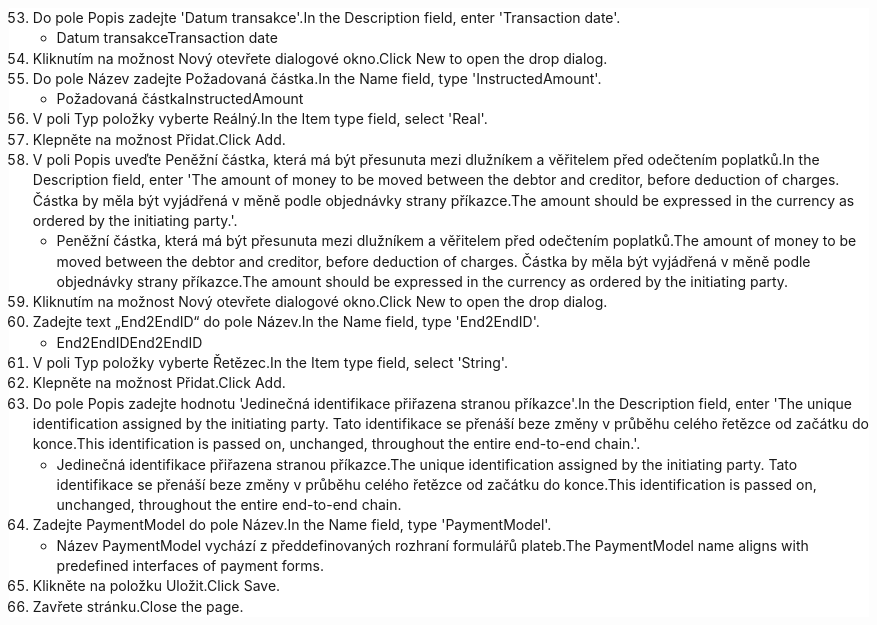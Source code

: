 53. <span data-ttu-id="6f6bf-265">Do pole Popis zadejte 'Datum transakce'.</span><span class="sxs-lookup"><span data-stu-id="6f6bf-265">In the Description field, enter 'Transaction date'.</span></span>
    * <span data-ttu-id="6f6bf-266">Datum transakce</span><span class="sxs-lookup"><span data-stu-id="6f6bf-266">Transaction date</span></span>  
54. <span data-ttu-id="6f6bf-267">Kliknutím na možnost Nový otevřete dialogové okno.</span><span class="sxs-lookup"><span data-stu-id="6f6bf-267">Click New to open the drop dialog.</span></span>
55. <span data-ttu-id="6f6bf-268">Do pole Název zadejte Požadovaná částka.</span><span class="sxs-lookup"><span data-stu-id="6f6bf-268">In the Name field, type 'InstructedAmount'.</span></span>
    * <span data-ttu-id="6f6bf-269">Požadovaná částka</span><span class="sxs-lookup"><span data-stu-id="6f6bf-269">InstructedAmount</span></span>  
56. <span data-ttu-id="6f6bf-270">V poli Typ položky vyberte Reálný.</span><span class="sxs-lookup"><span data-stu-id="6f6bf-270">In the Item type field, select 'Real'.</span></span>
57. <span data-ttu-id="6f6bf-271">Klepněte na možnost Přidat.</span><span class="sxs-lookup"><span data-stu-id="6f6bf-271">Click Add.</span></span>
58. <span data-ttu-id="6f6bf-272">V poli Popis uveďte Peněžní částka, která má být přesunuta mezi dlužníkem a věřitelem před odečtením poplatků.</span><span class="sxs-lookup"><span data-stu-id="6f6bf-272">In the Description field, enter 'The amount of money to be moved between the debtor and creditor, before deduction of charges.</span></span> <span data-ttu-id="6f6bf-273">Částka by měla být vyjádřená v měně podle objednávky strany příkazce.</span><span class="sxs-lookup"><span data-stu-id="6f6bf-273">The amount should be expressed in the currency as ordered by the initiating party.'.</span></span>
    * <span data-ttu-id="6f6bf-274">Peněžní částka, která má být přesunuta mezi dlužníkem a věřitelem před odečtením poplatků.</span><span class="sxs-lookup"><span data-stu-id="6f6bf-274">The amount of money to be moved between the debtor and creditor, before deduction of charges.</span></span> <span data-ttu-id="6f6bf-275">Částka by měla být vyjádřená v měně podle objednávky strany příkazce.</span><span class="sxs-lookup"><span data-stu-id="6f6bf-275">The amount should be expressed in the currency as ordered by the initiating party.</span></span>  
59. <span data-ttu-id="6f6bf-276">Kliknutím na možnost Nový otevřete dialogové okno.</span><span class="sxs-lookup"><span data-stu-id="6f6bf-276">Click New to open the drop dialog.</span></span>
60. <span data-ttu-id="6f6bf-277">Zadejte text „End2EndID“ do pole Název.</span><span class="sxs-lookup"><span data-stu-id="6f6bf-277">In the Name field, type 'End2EndID'.</span></span>
    * <span data-ttu-id="6f6bf-278">End2EndID</span><span class="sxs-lookup"><span data-stu-id="6f6bf-278">End2EndID</span></span>  
61. <span data-ttu-id="6f6bf-279">V poli Typ položky vyberte Řetězec.</span><span class="sxs-lookup"><span data-stu-id="6f6bf-279">In the Item type field, select 'String'.</span></span>
62. <span data-ttu-id="6f6bf-280">Klepněte na možnost Přidat.</span><span class="sxs-lookup"><span data-stu-id="6f6bf-280">Click Add.</span></span>
63. <span data-ttu-id="6f6bf-281">Do pole Popis zadejte hodnotu 'Jedinečná identifikace přiřazena stranou příkazce'.</span><span class="sxs-lookup"><span data-stu-id="6f6bf-281">In the Description field, enter 'The unique identification assigned by the initiating party.</span></span> <span data-ttu-id="6f6bf-282">Tato identifikace se přenáší beze změny v průběhu celého řetězce od začátku do konce.</span><span class="sxs-lookup"><span data-stu-id="6f6bf-282">This identification is passed on, unchanged, throughout the entire end-to-end chain.'.</span></span>
    * <span data-ttu-id="6f6bf-283">Jedinečná identifikace přiřazena stranou příkazce.</span><span class="sxs-lookup"><span data-stu-id="6f6bf-283">The unique identification assigned by the initiating party.</span></span> <span data-ttu-id="6f6bf-284">Tato identifikace se přenáší beze změny v průběhu celého řetězce od začátku do konce.</span><span class="sxs-lookup"><span data-stu-id="6f6bf-284">This identification is passed on, unchanged, throughout the entire end-to-end chain.</span></span>  
64. <span data-ttu-id="6f6bf-285">Zadejte PaymentModel do pole Název.</span><span class="sxs-lookup"><span data-stu-id="6f6bf-285">In the Name field, type 'PaymentModel'.</span></span>
    * <span data-ttu-id="6f6bf-286">Název PaymentModel vychází z předdefinovaných rozhraní formulářů plateb.</span><span class="sxs-lookup"><span data-stu-id="6f6bf-286">The PaymentModel name aligns with predefined interfaces of payment forms.</span></span>  
65. <span data-ttu-id="6f6bf-287">Klikněte na položku Uložit.</span><span class="sxs-lookup"><span data-stu-id="6f6bf-287">Click Save.</span></span>
66. <span data-ttu-id="6f6bf-288">Zavřete stránku.</span><span class="sxs-lookup"><span data-stu-id="6f6bf-288">Close the page.</span></span>


